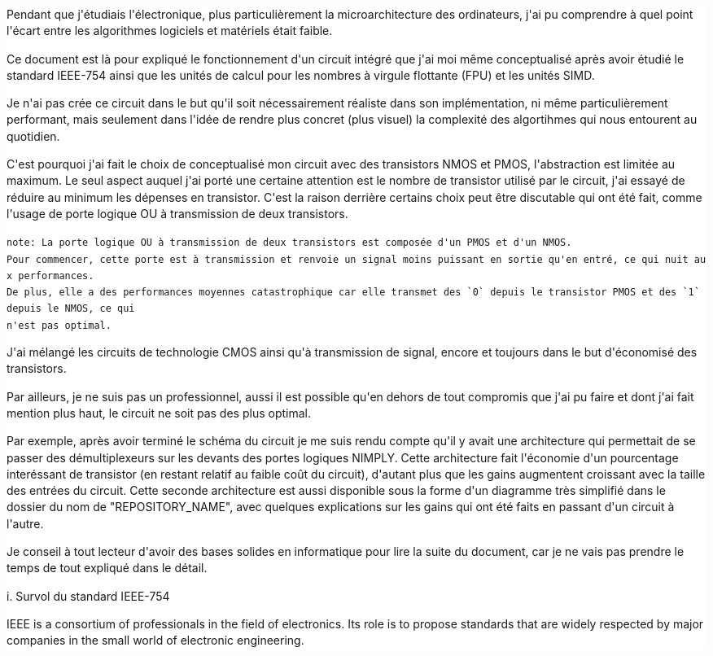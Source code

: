 
Pendant que j'étudiais l'électronique, plus particulièrement la microarchitecture des ordinateurs, j'ai pu comprendre à quel point l'écart entre 
les algorithmes logiciels et matériels était faible.

Ce document est là pour expliqué le fonctionnement d'un circuit intégré que j'ai moi même conceptualisé après avoir étudié le standard IEEE-754 ainsi 
que les unités de calcul pour les nombres à virgule flottante (FPU) et les unités SIMD.

Je n'ai pas crée ce circuit dans le but qu'il soit nécessairement réaliste dans son implémentation, ni même particulièrement performant, mais seulement 
dans l'idée de rendre plus concret (plus visuel) la complexité des algortihmes qui nous entourent au quotidien.

C'est pourquoi j'ai fait le choix de conceptualisé mon circuit avec des transistors NMOS et PMOS, l'abstraction est limitée au maximum.
Le seul aspect auquel j'ai porté une certaine attention est le nombre de transistor utilisé par le circuit, j'ai essayé de réduire au minimum 
les dépenses en transistor.
C'est la raison derrière certains choix peut être discutable qui ont été fait, comme l'usage de porte logique OU à transmission de deux transistors.

    note: La porte logique OU à transmission de deux transistors est composée d'un PMOS et d'un NMOS.
    Pour commencer, cette porte est à transmission et renvoie un signal moins puissant en sortie qu'en entré, ce qui nuit aux performances.
    De plus, elle a des performances moyennes catastrophique car elle transmet des `0` depuis le transistor PMOS et des `1` depuis le NMOS, ce qui 
    n'est pas optimal.

J'ai mélangé les circuits de technologie CMOS ainsi qu'à transmission de signal, encore et toujours dans le but d'économisé des transistors.

Par ailleurs, je ne suis pas un professionnel, aussi il est possible qu'en dehors de tout compromis que j'ai pu faire et dont j'ai fait mention 
plus haut, le circuit ne soit pas des plus optimal.

Par exemple, après avoir terminé le schéma du circuit je me suis rendu compte qu'il y avait une architecture qui permettait de se passer 
des démultiplexeurs sur les devants des portes logiques NIMPLY.
Cette architecture fait l'économie d'un pourcentage interéssant de transistor (en restant relatif au faible coût du circuit), d'autant plus que 
les gains augmentent croissant avec la taille des entrées du circuit.
Cette seconde architecture est aussi disponible sous la forme d'un diagramme très simplifié dans le dossier du nom de "REPOSITORY_NAME", avec 
quelques explications sur les gains qui ont été faits en passant d'un circuit à l'autre.

Je conseil à tout lecteur d'avoir des bases solides en informatique pour lire la suite du document, car je ne vais pas prendre le temps de tout expliqué 
dans le détail.


i. Survol du standard IEEE-754

IEEE is a consortium of professionals in the field of electronics. 
Its role is to propose standards that are widely respected by major companies in the small world of electronic engineering.
